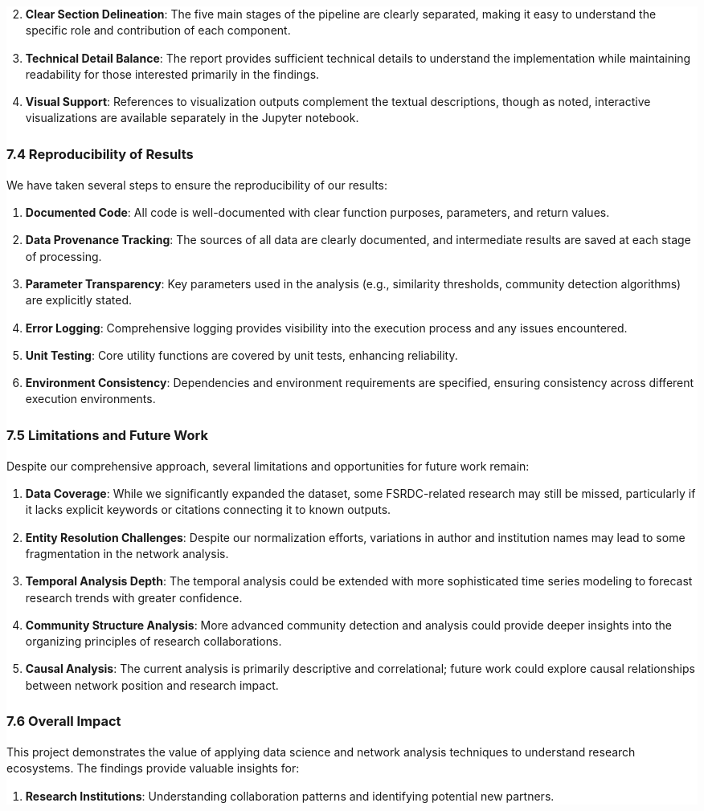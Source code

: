 2. **Clear Section Delineation**: The five main stages of the pipeline are clearly separated, making it easy to understand the specific role and contribution of each component.

3. **Technical Detail Balance**: The report provides sufficient technical details to understand the implementation while maintaining readability for those interested primarily in the findings.

4. **Visual Support**: References to visualization outputs complement the textual descriptions, though as noted, interactive visualizations are available separately in the Jupyter notebook.

### 7.4 Reproducibility of Results

We have taken several steps to ensure the reproducibility of our results:

1. **Documented Code**: All code is well-documented with clear function purposes, parameters, and return values.

2. **Data Provenance Tracking**: The sources of all data are clearly documented, and intermediate results are saved at each stage of processing.

3. **Parameter Transparency**: Key parameters used in the analysis (e.g., similarity thresholds, community detection algorithms) are explicitly stated.

4. **Error Logging**: Comprehensive logging provides visibility into the execution process and any issues encountered.

5. **Unit Testing**: Core utility functions are covered by unit tests, enhancing reliability.

6. **Environment Consistency**: Dependencies and environment requirements are specified, ensuring consistency across different execution environments.

### 7.5 Limitations and Future Work

Despite our comprehensive approach, several limitations and opportunities for future work remain:

1. **Data Coverage**: While we significantly expanded the dataset, some FSRDC-related research may still be missed, particularly if it lacks explicit keywords or citations connecting it to known outputs.

2. **Entity Resolution Challenges**: Despite our normalization efforts, variations in author and institution names may lead to some fragmentation in the network analysis.

3. **Temporal Analysis Depth**: The temporal analysis could be extended with more sophisticated time series modeling to forecast research trends with greater confidence.

4. **Community Structure Analysis**: More advanced community detection and analysis could provide deeper insights into the organizing principles of research collaborations.

5. **Causal Analysis**: The current analysis is primarily descriptive and correlational; future work could explore causal relationships between network position and research impact.

### 7.6 Overall Impact

This project demonstrates the value of applying data science and network analysis techniques to understand research ecosystems. The findings provide valuable insights for:

1. **Research Institutions**: Understanding collaboration patterns and identifying potential new partners.

